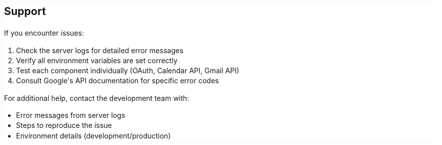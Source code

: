 ## Support

If you encounter issues:

1. Check the server logs for detailed error messages
2. Verify all environment variables are set correctly
3. Test each component individually (OAuth, Calendar API, Gmail API)
4. Consult Google's API documentation for specific error codes

For additional help, contact the development team with:
- Error messages from server logs
- Steps to reproduce the issue
- Environment details (development/production)

